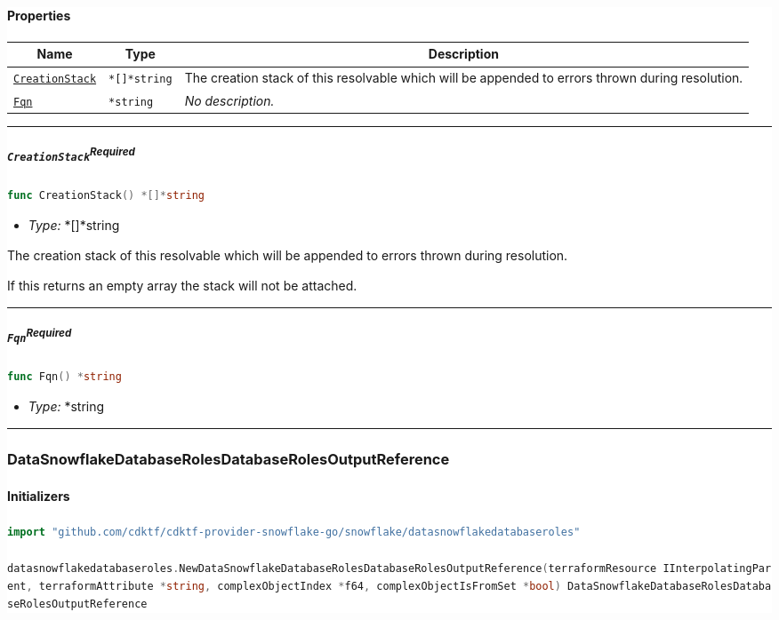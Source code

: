 

#### Properties <a name="Properties" id="Properties"></a>

| **Name** | **Type** | **Description** |
| --- | --- | --- |
| <code><a href="#@cdktf/provider-snowflake.dataSnowflakeDatabaseRoles.DataSnowflakeDatabaseRolesDatabaseRolesList.property.creationStack">CreationStack</a></code> | <code>*[]*string</code> | The creation stack of this resolvable which will be appended to errors thrown during resolution. |
| <code><a href="#@cdktf/provider-snowflake.dataSnowflakeDatabaseRoles.DataSnowflakeDatabaseRolesDatabaseRolesList.property.fqn">Fqn</a></code> | <code>*string</code> | *No description.* |

---

##### `CreationStack`<sup>Required</sup> <a name="CreationStack" id="@cdktf/provider-snowflake.dataSnowflakeDatabaseRoles.DataSnowflakeDatabaseRolesDatabaseRolesList.property.creationStack"></a>

```go
func CreationStack() *[]*string
```

- *Type:* *[]*string

The creation stack of this resolvable which will be appended to errors thrown during resolution.

If this returns an empty array the stack will not be attached.

---

##### `Fqn`<sup>Required</sup> <a name="Fqn" id="@cdktf/provider-snowflake.dataSnowflakeDatabaseRoles.DataSnowflakeDatabaseRolesDatabaseRolesList.property.fqn"></a>

```go
func Fqn() *string
```

- *Type:* *string

---


### DataSnowflakeDatabaseRolesDatabaseRolesOutputReference <a name="DataSnowflakeDatabaseRolesDatabaseRolesOutputReference" id="@cdktf/provider-snowflake.dataSnowflakeDatabaseRoles.DataSnowflakeDatabaseRolesDatabaseRolesOutputReference"></a>

#### Initializers <a name="Initializers" id="@cdktf/provider-snowflake.dataSnowflakeDatabaseRoles.DataSnowflakeDatabaseRolesDatabaseRolesOutputReference.Initializer"></a>

```go
import "github.com/cdktf/cdktf-provider-snowflake-go/snowflake/datasnowflakedatabaseroles"

datasnowflakedatabaseroles.NewDataSnowflakeDatabaseRolesDatabaseRolesOutputReference(terraformResource IInterpolatingParent, terraformAttribute *string, complexObjectIndex *f64, complexObjectIsFromSet *bool) DataSnowflakeDatabaseRolesDatabaseRolesOutputReference
```
